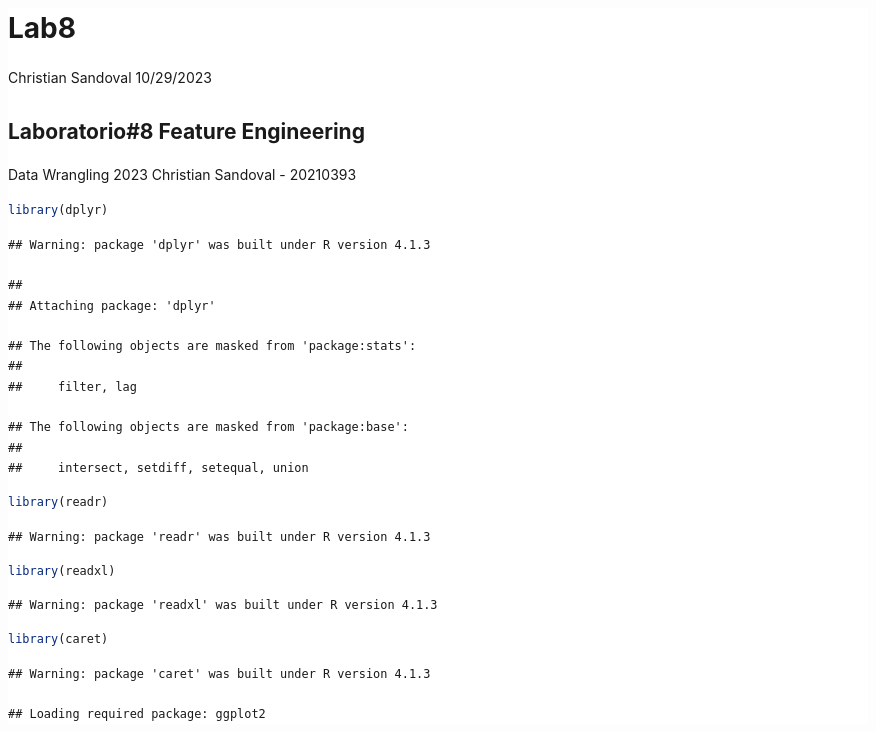 Lab8
================
Christian Sandoval
10/29/2023

## Laboratorio#8 Feature Engineering

Data Wrangling 2023 Christian Sandoval - 20210393

``` r
library(dplyr)
```

    ## Warning: package 'dplyr' was built under R version 4.1.3

    ## 
    ## Attaching package: 'dplyr'

    ## The following objects are masked from 'package:stats':
    ## 
    ##     filter, lag

    ## The following objects are masked from 'package:base':
    ## 
    ##     intersect, setdiff, setequal, union

``` r
library(readr)
```

    ## Warning: package 'readr' was built under R version 4.1.3

``` r
library(readxl)
```

    ## Warning: package 'readxl' was built under R version 4.1.3

``` r
library(caret)
```

    ## Warning: package 'caret' was built under R version 4.1.3

    ## Loading required package: ggplot2
